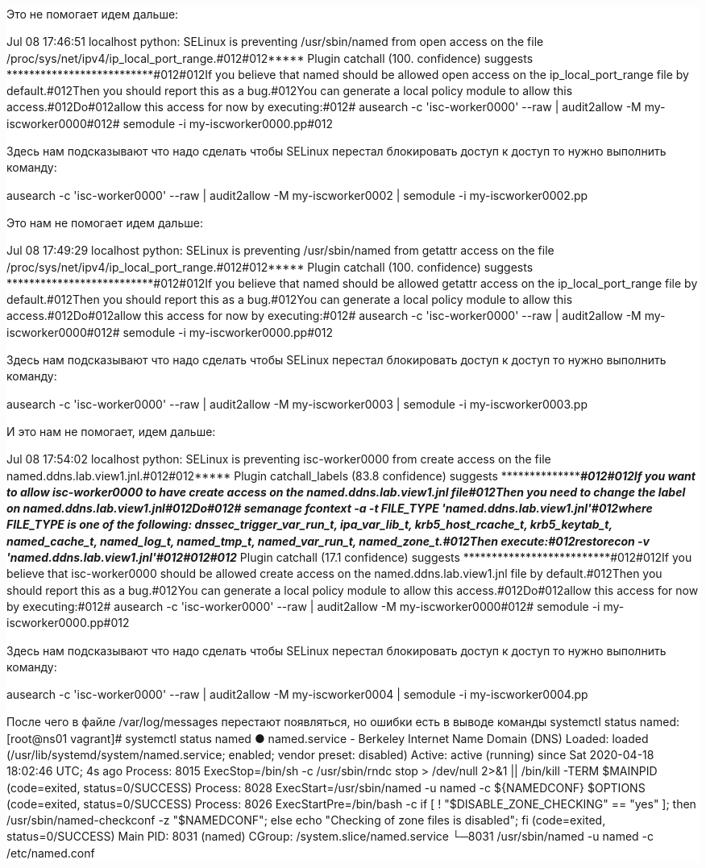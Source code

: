 Это не помогает идем дальше:

Jul 08 17:46:51 localhost python: SELinux is preventing /usr/sbin/named from open access on the file /proc/sys/net/ipv4/ip_local_port_range.#012#012*****  Plugin catchall (100. confidence) suggests   **************************#012#012If you believe that named should be allowed open access on the ip_local_port_range file by default.#012Then you should report this as a bug.#012You can generate a local policy module to allow this access.#012Do#012allow this access for now by executing:#012# ausearch -c 'isc-worker0000' --raw | audit2allow -M my-iscworker0000#012# semodule -i my-iscworker0000.pp#012

Здесь нам подсказывают что надо сделать чтобы SELinux перестал блокировать доступ к доступ то нужно выполнить команду: 

ausearch -c 'isc-worker0000' --raw | audit2allow -M my-iscworker0002 | semodule -i my-iscworker0002.pp

Это нам не помогает идем дальше:

Jul 08 17:49:29 localhost python: SELinux is preventing /usr/sbin/named from getattr access on the file /proc/sys/net/ipv4/ip_local_port_range.#012#012*****  Plugin catchall (100. confidence) suggests   **************************#012#012If you believe that named should be allowed getattr access on the ip_local_port_range file by default.#012Then you should report this as a bug.#012You can generate a local policy module to allow this access.#012Do#012allow this access for now by executing:#012# ausearch -c 'isc-worker0000' --raw | audit2allow -M my-iscworker0000#012# semodule -i my-iscworker0000.pp#012

Здесь нам подсказывают что надо сделать чтобы SELinux перестал блокировать доступ к доступ то нужно выполнить команду: 

ausearch -c 'isc-worker0000' --raw | audit2allow -M my-iscworker0003 | semodule -i my-iscworker0003.pp

И это нам не помогает, идем дальше:

Jul 08 17:54:02 localhost python: SELinux is preventing isc-worker0000 from create access on the file named.ddns.lab.view1.jnl.#012#012*****  Plugin catchall_labels (83.8 confidence) suggests   *******************#012#012If you want to allow isc-worker0000 to have create access on the named.ddns.lab.view1.jnl file#012Then you need to change the label on named.ddns.lab.view1.jnl#012Do#012# semanage fcontext -a -t FILE_TYPE 'named.ddns.lab.view1.jnl'#012where FILE_TYPE is one of the following: dnssec_trigger_var_run_t, ipa_var_lib_t, krb5_host_rcache_t, krb5_keytab_t, named_cache_t, named_log_t, named_tmp_t, named_var_run_t, named_zone_t.#012Then execute:#012restorecon -v 'named.ddns.lab.view1.jnl'#012#012#012*****  Plugin catchall (17.1 confidence) suggests   **************************#012#012If you believe that isc-worker0000 should be allowed create access on the named.ddns.lab.view1.jnl file by default.#012Then you should report this as a bug.#012You can generate a local policy module to allow this access.#012Do#012allow this access for now by executing:#012# ausearch -c 'isc-worker0000' --raw | audit2allow -M my-iscworker0000#012# semodule -i my-iscworker0000.pp#012

Здесь нам подсказывают что надо сделать чтобы SELinux перестал блокировать доступ к доступ то нужно выполнить команду: 

ausearch -c 'isc-worker0000' --raw | audit2allow -M my-iscworker0004 | semodule -i my-iscworker0004.pp

После чего в файле /var/log/messages перестают появляться, но ошибки есть в выводе команды systemctl status named:
[root@ns01 vagrant]# systemctl status named
● named.service - Berkeley Internet Name Domain (DNS)
   Loaded: loaded (/usr/lib/systemd/system/named.service; enabled; vendor preset: disabled)
   Active: active (running) since Sat 2020-04-18 18:02:46 UTC; 4s ago
  Process: 8015 ExecStop=/bin/sh -c /usr/sbin/rndc stop > /dev/null 2>&1 || /bin/kill -TERM $MAINPID (code=exited, status=0/SUCCESS)
  Process: 8028 ExecStart=/usr/sbin/named -u named -c ${NAMEDCONF} $OPTIONS (code=exited, status=0/SUCCESS)
  Process: 8026 ExecStartPre=/bin/bash -c if [ ! "$DISABLE_ZONE_CHECKING" == "yes" ]; then /usr/sbin/named-checkconf -z "$NAMEDCONF"; else echo "Checking of zone files is disabled"; fi (code=exited, status=0/SUCCESS)
 Main PID: 8031 (named)
   CGroup: /system.slice/named.service
           └─8031 /usr/sbin/named -u named -c /etc/named.conf